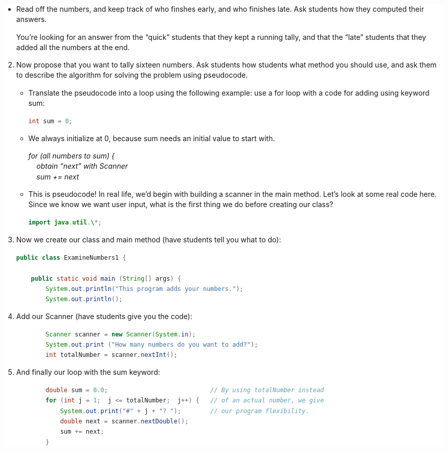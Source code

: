    - Read off the numbers, and keep track of who finshes early, and who finishes late. Ask students
     how they computed their answers.

     You’re looking for an answer from the “quick” students that they kept a running tally, and that
     the “late” students that they added all the numbers at the end.

2. Now propose that you want to tally sixteen numbers. Ask students how students what method you
   should use, and ask them to describe the algorithm for solving the problem using pseudocode.

   - Translate the pseudocode into a loop using the following example: use a for loop with a code
     for adding using keyword sum:

     ``` Java
     int sum = 0;
     ```

   - We always initialize at 0, because sum needs an initial value to start with.

     _for (all numbers to sum) { <br>
     &nbsp;&nbsp;&nbsp; obtain “next” with Scanner <br>
     &nbsp;&nbsp;&nbsp; sum += next_

   - This is pseudocode! In real life, we’d begin with building a scanner in the main method. Let’s
     look at some real code here. Since we know we want user input, what is the first thing we do
     before creating our class?

     ``` Java
     import java.util.\*;
     ```

3. Now we create our class and main method (have students tell you what to do):

   ``` Java
   public class ExamineNumbers1 {

       public static void main (String[] args) {
           System.out.println("This program adds your numbers.");
           System.out.println();
   ```

4. Add our Scanner (have students give you the code):

   ``` Java
           Scanner scanner = new Scanner(System.in);
           System.out.print ("How many numbers do you want to add?");
           int totalNumber = scanner.nextInt();
   ```

5. And finally our loop with the sum keyword:

   ``` Java
           double sum = 0.0;                            // By using totalNumber instead
           for (int j = 1;  j <= totalNumber;  j++) {   // of an actual number, we give
               System.out.print("#" + j + "? ");        // our program flexibility.
               double next = scanner.nextDouble();
               sum += next;
           }
   ```
